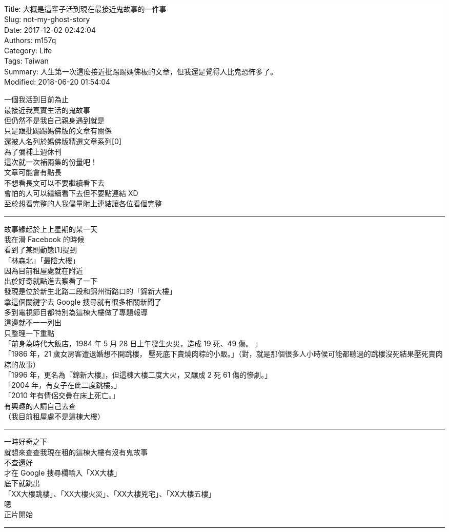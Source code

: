 Title: 大概是這輩子活到現在最接近鬼故事的一件事  
Slug: not-my-ghost-story  
Date: 2017-12-02 02:42:04  
Authors: m157q  
Category: Life  
Tags: Taiwan  
Summary: 人生第一次這麼接近批踢踢媽佛板的文章，但我還是覺得人比鬼恐怖多了。  
Modified: 2018-06-20 01:54:04  
  
  
一個我活到目前為止  
最接近我真實生活的鬼故事  
但仍然不是我自己親身遇到就是  
只是跟批踢踢媽佛版的文章有關係  
還被人名列於媽佛版精選文章系列[0]  
為了彌補上週休刊  
這次就一次補兩集的份量吧！  
文章可能會有點長  
不想看長文可以不要繼續看下去  
會怕的人可以繼續看下去但不要點連結 XD  
至於想看完整的人我儘量附上連結讓各位看個完整  
  
---  
  
故事緣起於上上星期的某一天  
我在滑 Facebook 的時候  
看到了某則動態[1]提到  
「林森北」「最陰大樓」  
因為目前租屋處就在附近  
出於好奇就點進去察看了一下  
發現是位於新生北路二段和錦州街路口的「錦新大樓」  
拿這個關鍵字去 Google 搜尋就有很多相關新聞了  
多到電視節目都特別為這棟大樓做了專題報導  
這邊就不一一列出  
只整理一下重點  
「前身為時代大飯店，1984 年 5 月 28 日上午發生火災，造成 19 死、49 傷。 」  
「1986 年，21 歲女房客遭退婚想不開跳樓， 壓死底下賣燒肉粽的小販。」（對，就是那個很多人小時候可能都聽過的跳樓沒死結果壓死賣肉粽的故事）  
「1996 年，更名為『錦新大樓』，但這棟大樓二度大火，又釀成 2 死 61 傷的慘劇。」  
「2004 年，有女子在此二度跳樓。」  
「2010 年有情侶交疊在床上死亡。」  
有興趣的人請自己去查  
（我目前租屋處不是這棟大樓）  
  
---  
  
一時好奇之下  
就想來查查我現在租的這棟大樓有沒有鬼故事  
不查還好  
才在 Google 搜尋欄輸入「XX大樓」  
底下就跳出  
「XX大樓跳樓」、「XX大樓火災」、「XX大樓兇宅」、「XX大樓五樓」  
嗯  
正片開始  
  
---  